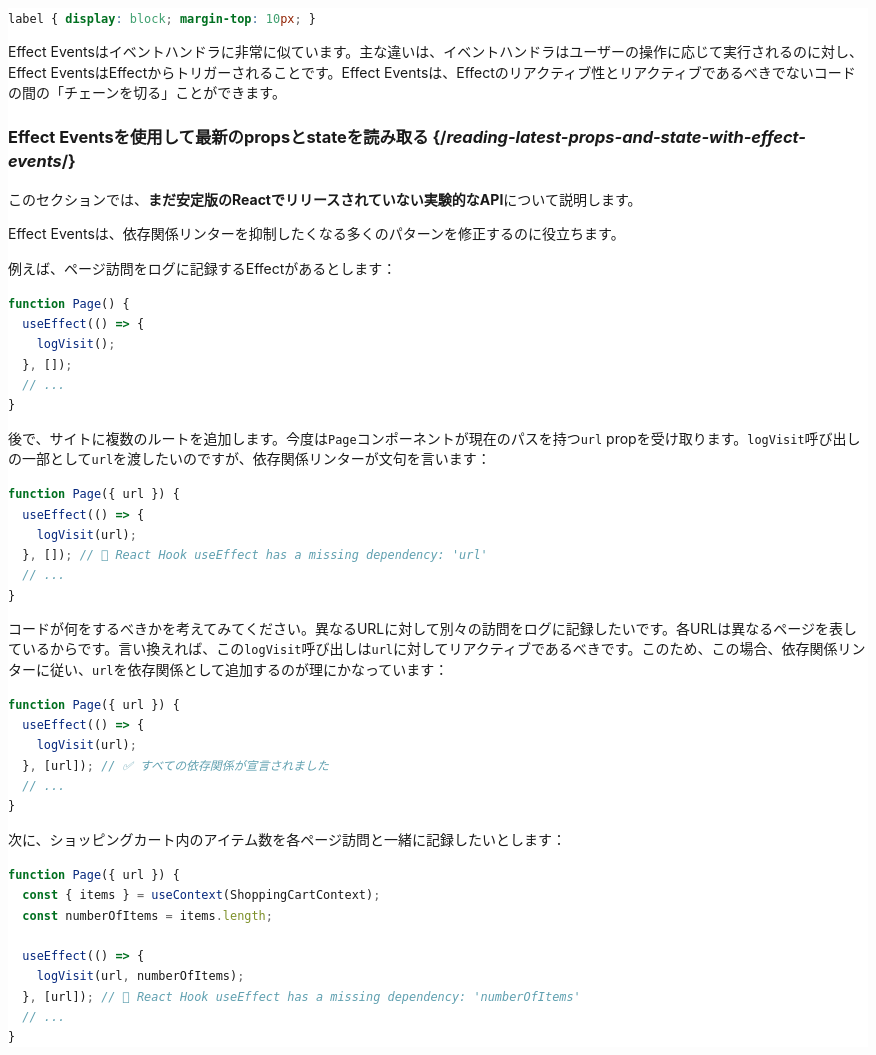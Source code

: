 ```css
label { display: block; margin-top: 10px; }
```

</Sandpack>

Effect Eventsはイベントハンドラに非常に似ています。主な違いは、イベントハンドラはユーザーの操作に応じて実行されるのに対し、Effect EventsはEffectからトリガーされることです。Effect Eventsは、Effectのリアクティブ性とリアクティブであるべきでないコードの間の「チェーンを切る」ことができます。

### Effect Eventsを使用して最新のpropsとstateを読み取る {/*reading-latest-props-and-state-with-effect-events*/}

<Wip>

このセクションでは、**まだ安定版のReactでリリースされていない実験的なAPI**について説明します。

</Wip>

Effect Eventsは、依存関係リンターを抑制したくなる多くのパターンを修正するのに役立ちます。

例えば、ページ訪問をログに記録するEffectがあるとします：

```js
function Page() {
  useEffect(() => {
    logVisit();
  }, []);
  // ...
}
```

後で、サイトに複数のルートを追加します。今度は`Page`コンポーネントが現在のパスを持つ`url` propを受け取ります。`logVisit`呼び出しの一部として`url`を渡したいのですが、依存関係リンターが文句を言います：

```js {1,3}
function Page({ url }) {
  useEffect(() => {
    logVisit(url);
  }, []); // 🔴 React Hook useEffect has a missing dependency: 'url'
  // ...
}
```

コードが何をするべきかを考えてみてください。異なるURLに対して別々の訪問をログに記録したいです。各URLは異なるページを表しているからです。言い換えれば、この`logVisit`呼び出しは`url`に対してリアクティブであるべきです。このため、この場合、依存関係リンターに従い、`url`を依存関係として追加するのが理にかなっています：

```js {4}
function Page({ url }) {
  useEffect(() => {
    logVisit(url);
  }, [url]); // ✅ すべての依存関係が宣言されました
  // ...
}
```

次に、ショッピングカート内のアイテム数を各ページ訪問と一緒に記録したいとします：

```js {2-3,6}
function Page({ url }) {
  const { items } = useContext(ShoppingCartContext);
  const numberOfItems = items.length;

  useEffect(() => {
    logVisit(url, numberOfItems);
  }, [url]); // 🔴 React Hook useEffect has a missing dependency: 'numberOfItems'
  // ...
}
```
